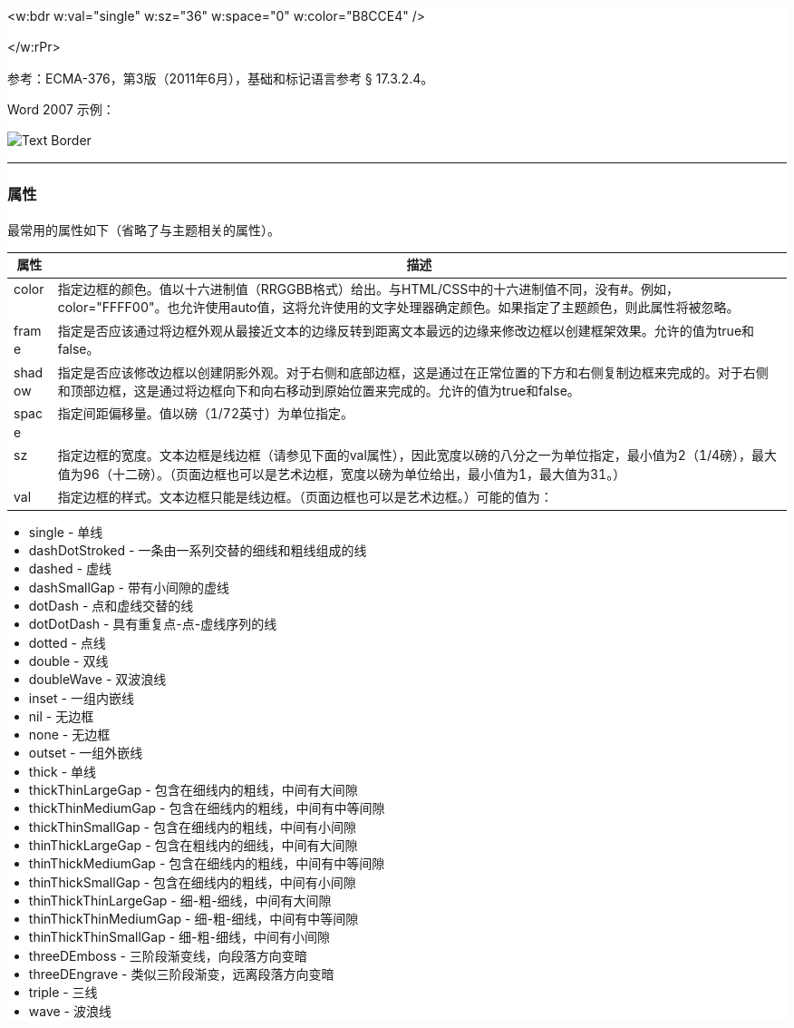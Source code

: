 <w:bdr w:val="single" w:sz="36" w:space="0" w:color="B8CCE4" />

</w:rPr>

参考：ECMA-376，第3版（2011年6月），基础和标记语言参考 § 17.3.2.4。

Word 2007 示例：

![Text Border](images\wp-textBorder-1.gif)

---

### 属性

最常用的属性如下（省略了与主题相关的属性）。

| 属性   | 描述                                                                                                                                                                                                           |
| ------ | -------------------------------------------------------------------------------------------------------------------------------------------------------------------------------------------------------------- |
| color  | 指定边框的颜色。值以十六进制值（RRGGBB格式）给出。与HTML/CSS中的十六进制值不同，没有#。例如，color="FFFF00"。也允许使用auto值，这将允许使用的文字处理器确定颜色。如果指定了主题颜色，则此属性将被忽略。        |
| frame  | 指定是否应该通过将边框外观从最接近文本的边缘反转到距离文本最远的边缘来修改边框以创建框架效果。允许的值为true和false。                                                                                          |
| shadow | 指定是否应该修改边框以创建阴影外观。对于右侧和底部边框，这是通过在正常位置的下方和右侧复制边框来完成的。对于右侧和顶部边框，这是通过将边框向下和向右移动到原始位置来完成的。允许的值为true和false。            |
| space  | 指定间距偏移量。值以磅（1/72英寸）为单位指定。                                                                                                                                                                 |
| sz     | 指定边框的宽度。文本边框是线边框（请参见下面的val属性），因此宽度以磅的八分之一为单位指定，最小值为2（1/4磅），最大值为96（十二磅）。（页面边框也可以是艺术边框，宽度以磅为单位给出，最小值为1，最大值为31。） |
| val    | 指定边框的样式。文本边框只能是线边框。（页面边框也可以是艺术边框。）可能的值为：                                                                                                                               |

- single \- 单线
- dashDotStroked \- 一条由一系列交替的细线和粗线组成的线
- dashed \- 虚线
- dashSmallGap \- 带有小间隙的虚线
- dotDash \- 点和虚线交替的线
- dotDotDash \- 具有重复点-点-虚线序列的线
- dotted \- 点线
- double \- 双线
- doubleWave \- 双波浪线
- inset \- 一组内嵌线
- nil \- 无边框
- none \- 无边框
- outset \- 一组外嵌线
- thick \- 单线
- thickThinLargeGap \- 包含在细线内的粗线，中间有大间隙
- thickThinMediumGap \- 包含在细线内的粗线，中间有中等间隙
- thickThinSmallGap \- 包含在细线内的粗线，中间有小间隙
- thinThickLargeGap \- 包含在粗线内的细线，中间有大间隙
- thinThickMediumGap \- 包含在细线内的粗线，中间有中等间隙
- thinThickSmallGap \- 包含在细线内的粗线，中间有小间隙
- thinThickThinLargeGap \- 细-粗-细线，中间有大间隙
- thinThickThinMediumGap \- 细-粗-细线，中间有中等间隙
- thinThickThinSmallGap \- 细-粗-细线，中间有小间隙
- threeDEmboss \- 三阶段渐变线，向段落方向变暗
- threeDEngrave \- 类似三阶段渐变，远离段落方向变暗
- triple \- 三线
- wave \- 波浪线
